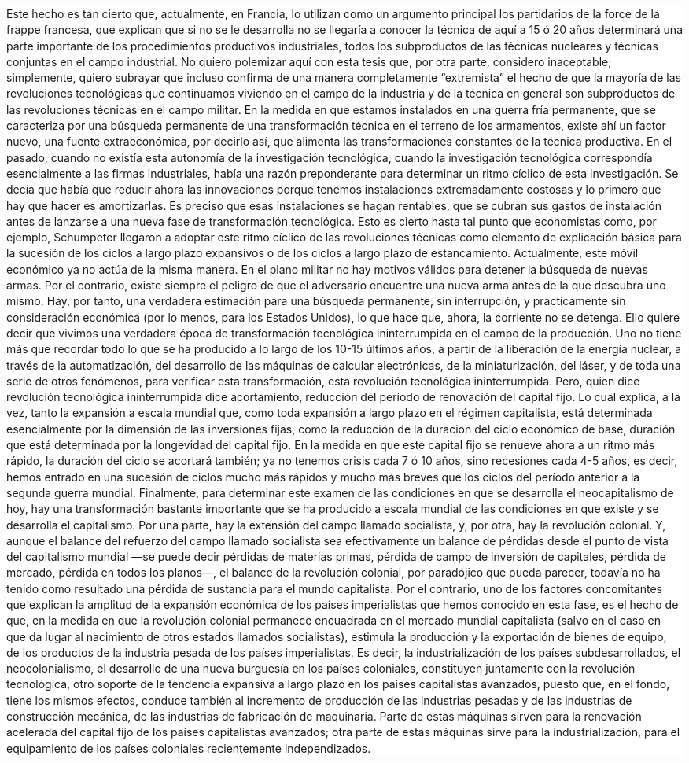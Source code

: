 Este hecho es tan cierto que, actualmente, en Francia, lo utilizan como un argumento principal los partidarios de la force de la frappe francesa, que explican que si no se le desarrolla no se llegaría a conocer la técnica de aquí a 15 ó 20 años determinará una parte importante de los procedimientos productivos industriales, todos los subproductos de las técnicas nucleares y técnicas conjuntas en el campo industrial.
No quiero polemizar aquí con esta tesis que, por otra parte, considero inaceptable; simplemente, quiero subrayar que incluso confirma de una manera completamente “extremista” el hecho de que la mayoría de las revoluciones tecnológicas que continuamos viviendo en el campo de la industria y de la técnica en general son subproductos de las revoluciones técnicas en el campo militar.
En la medida en que estamos instalados en una guerra fría permanente, que se caracteriza por una búsqueda permanente de una transformación técnica en el terreno de los armamentos, existe ahí un factor nuevo, una fuente extraeconómica, por decirlo así, que alimenta las transformaciones constantes de la técnica productiva. En el pasado, cuando no existía esta autonomía de la investigación tecnológica, cuando la investigación tecnológica correspondía esencialmente a las firmas industriales, había una razón preponderante para determinar un ritmo cíclico de esta investigación. Se decía que había que reducir ahora las innovaciones porque tenemos instalaciones extremadamente costosas y lo primero que hay que hacer es amortizarlas. Es preciso que esas instalaciones se hagan rentables, que se cubran sus gastos de instalación antes de lanzarse a una nueva fase de transformación tecnológica.
Esto es cierto hasta tal punto que economistas como, por ejemplo, Schumpeter llegaron a adoptar este ritmo cíclico de las revoluciones técnicas como elemento de explicación básica para la sucesión de los ciclos a largo plazo expansivos o de los ciclos a largo plazo de estancamiento.
Actualmente, este móvil económico ya no actúa de la misma manera. En el plano militar no hay motivos válidos para detener la búsqueda de nuevas armas. Por el contrario, existe siempre el peligro de que el adversario encuentre una nueva arma antes de la que descubra uno mismo. Hay, por tanto, una verdadera estimación para una búsqueda permanente, sin interrupción, y prácticamente sin consideración económica (por lo menos, para los Estados Unidos), lo que hace que, ahora, la corriente no se detenga. Ello quiere decir que vivimos una verdadera época de transformación tecnológica ininterrumpida en el campo de la producción. Uno no tiene más que recordar todo lo que se ha producido a lo largo de los 10-15 últimos años, a partir de la liberación de la energía nuclear, a través de la automatización, del desarrollo de las máquinas de calcular electrónicas, de la miniaturización, del láser, y de toda una serie de otros fenómenos, para verificar esta transformación, esta revolución tecnológica ininterrumpida.
Pero, quien dice revolución tecnológica ininterrumpida dice acortamiento, reducción del período de renovación del capital fijo. Lo cual explica, a la vez, tanto la expansión a escala mundial que, como toda expansión a largo plazo en el régimen capitalista, está determinada esencialmente por la dimensión de las inversiones fijas, como la reducción de la duración del ciclo económico de base, duración que está determinada por la longevidad del capital fijo. En la medida en que este capital fijo se renueve ahora a un ritmo más rápido, la duración del ciclo se acortará también; ya no tenemos crisis cada 7 ó 10 años, sino recesiones cada 4-5 años, es decir, hemos entrado en una sucesión de ciclos mucho más rápidos y mucho más breves que los ciclos del período anterior a la segunda guerra mundial.
Finalmente, para determinar este examen de las condiciones en que se desarrolla el neocapitalismo de hoy, hay una transformación bastante importante que se ha producido a escala mundial de las condiciones en que existe y se desarrolla el capitalismo.
Por una parte, hay la extensión del campo llamado socialista, y, por otra, hay la revolución colonial. Y, aunque el balance del refuerzo del campo llamado socialista sea efectivamente un balance de pérdidas desde el punto de vista del capitalismo mundial —se puede decir pérdidas de materias primas, pérdida de campo de inversión de capitales, pérdida de mercado, pérdida en todos los planos—, el balance de la revolución colonial, por paradójico que pueda parecer, todavía no ha tenido como resultado una pérdida de sustancia para el mundo capitalista. Por el contrario, uno de los factores concomitantes que explican la amplitud de la expansión económica de los países imperialistas que hemos conocido en esta fase, es el hecho de que, en la medida en que la revolución colonial permanece encuadrada en el mercado mundial capitalista (salvo en el caso en que da lugar al nacimiento de otros estados llamados socialistas), estimula la producción y la exportación de bienes de equipo, de los productos de la industria pesada de los países imperialistas. Es decir, la industrialización de los países subdesarrollados, el neocolonialismo, el desarrollo de una nueva burguesía en los países coloniales, constituyen juntamente con la revolución tecnológica, otro soporte de la tendencia expansiva a largo plazo en los países capitalistas avanzados, puesto que, en el fondo, tiene los mismos efectos, conduce también al incremento de producción de las industrias pesadas y de las industrias de construcción mecánica, de las industrias de fabricación de maquinaria. Parte de estas máquinas sirven para la renovación acelerada del capital fijo de los países capitalistas avanzados; otra parte de estas máquinas sirve para la industrialización, para el equipamiento de los países coloniales recientemente independizados.